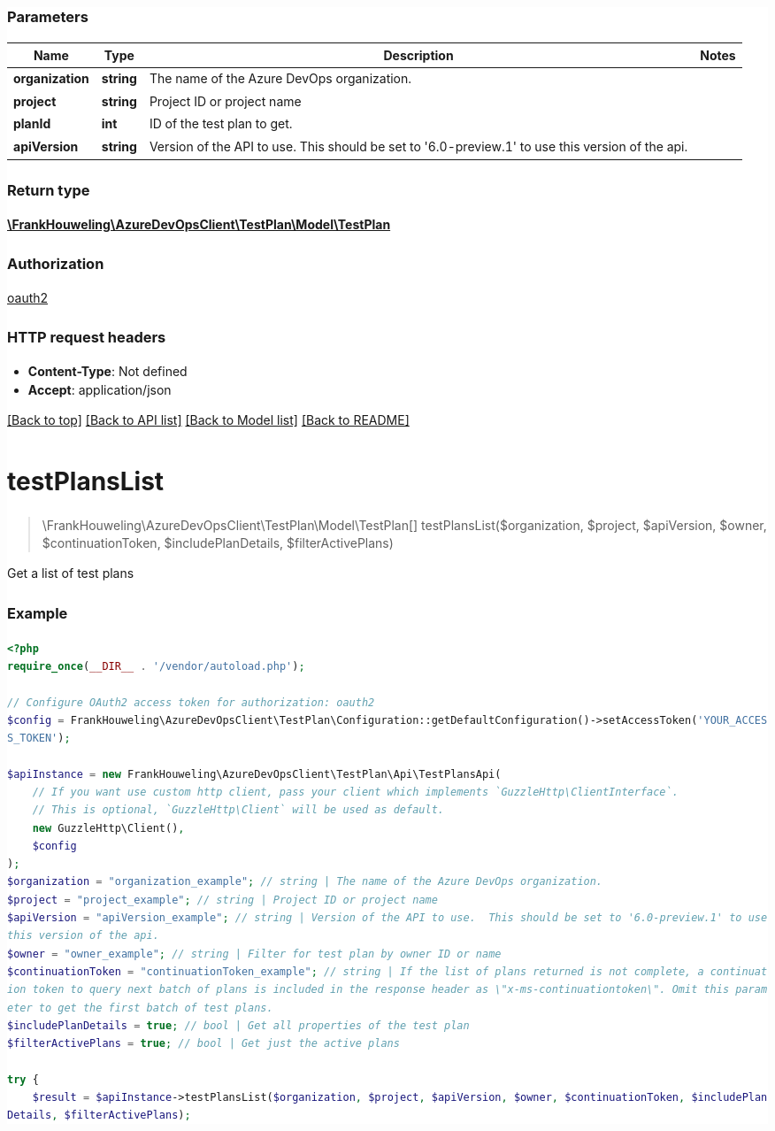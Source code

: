 ### Parameters

Name | Type | Description  | Notes
------------- | ------------- | ------------- | -------------
 **organization** | **string**| The name of the Azure DevOps organization. |
 **project** | **string**| Project ID or project name |
 **planId** | **int**| ID of the test plan to get. |
 **apiVersion** | **string**| Version of the API to use.  This should be set to &#39;6.0-preview.1&#39; to use this version of the api. |

### Return type

[**\FrankHouweling\AzureDevOpsClient\TestPlan\Model\TestPlan**](../Model/TestPlan.md)

### Authorization

[oauth2](../../README.md#oauth2)

### HTTP request headers

 - **Content-Type**: Not defined
 - **Accept**: application/json

[[Back to top]](#) [[Back to API list]](../../README.md#documentation-for-api-endpoints) [[Back to Model list]](../../README.md#documentation-for-models) [[Back to README]](../../README.md)

# **testPlansList**
> \FrankHouweling\AzureDevOpsClient\TestPlan\Model\TestPlan[] testPlansList($organization, $project, $apiVersion, $owner, $continuationToken, $includePlanDetails, $filterActivePlans)



Get a list of test plans

### Example
```php
<?php
require_once(__DIR__ . '/vendor/autoload.php');

// Configure OAuth2 access token for authorization: oauth2
$config = FrankHouweling\AzureDevOpsClient\TestPlan\Configuration::getDefaultConfiguration()->setAccessToken('YOUR_ACCESS_TOKEN');

$apiInstance = new FrankHouweling\AzureDevOpsClient\TestPlan\Api\TestPlansApi(
    // If you want use custom http client, pass your client which implements `GuzzleHttp\ClientInterface`.
    // This is optional, `GuzzleHttp\Client` will be used as default.
    new GuzzleHttp\Client(),
    $config
);
$organization = "organization_example"; // string | The name of the Azure DevOps organization.
$project = "project_example"; // string | Project ID or project name
$apiVersion = "apiVersion_example"; // string | Version of the API to use.  This should be set to '6.0-preview.1' to use this version of the api.
$owner = "owner_example"; // string | Filter for test plan by owner ID or name
$continuationToken = "continuationToken_example"; // string | If the list of plans returned is not complete, a continuation token to query next batch of plans is included in the response header as \"x-ms-continuationtoken\". Omit this parameter to get the first batch of test plans.
$includePlanDetails = true; // bool | Get all properties of the test plan
$filterActivePlans = true; // bool | Get just the active plans

try {
    $result = $apiInstance->testPlansList($organization, $project, $apiVersion, $owner, $continuationToken, $includePlanDetails, $filterActivePlans);
```